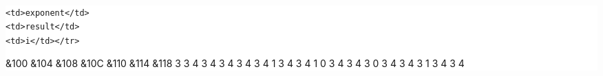     <td>exponent</td>
    <td>result</td>
    <td>i</td></tr>
<tr><td>&amp;100</td>
    <td>&amp;104</td>
    <td>&amp;108</td>
    <td>&amp;10C</td>
    <td>&amp;110</td>
    <td>&amp;114</td>
    <td>&amp;118</td></tr>
<tr><td>3</td>
    <td></td>
    <td></td>
    <td></td>
    <td></td>
    <td></td>
    <td></td></tr>
<tr><td>3</td>
    <td>4</td>
    <td></td>
    <td></td>
    <td></td>
    <td></td>
    <td></td></tr>
<tr><td>3</td>
    <td>4</td>
    <td></td>
    <td>3</td>
    <td>4</td>
    <td></td>
    <td></td></tr>
<tr><td>3</td>
    <td>4</td>
    <td></td>
    <td>3</td>
    <td>4</td>
    <td>1</td>
    <td></td></tr>
<tr><td>3</td>
    <td>4</td>
    <td></td>
    <td>3</td>
    <td>4</td>
    <td>1</td>
    <td>0</td></tr>
<tr><td>3</td>
    <td>4</td>
    <td></td>
    <td>3</td>
    <td>4</td>
    <td>3</td>
    <td>0</td></tr>
<tr><td>3</td>
    <td>4</td>
    <td></td>
    <td>3</td>
    <td>4</td>
    <td>3</td>
    <td>1</td></tr>
<tr><td>3</td>
    <td>4</td>
    <td></td>
    <td>3</td>
    <td>4</td>